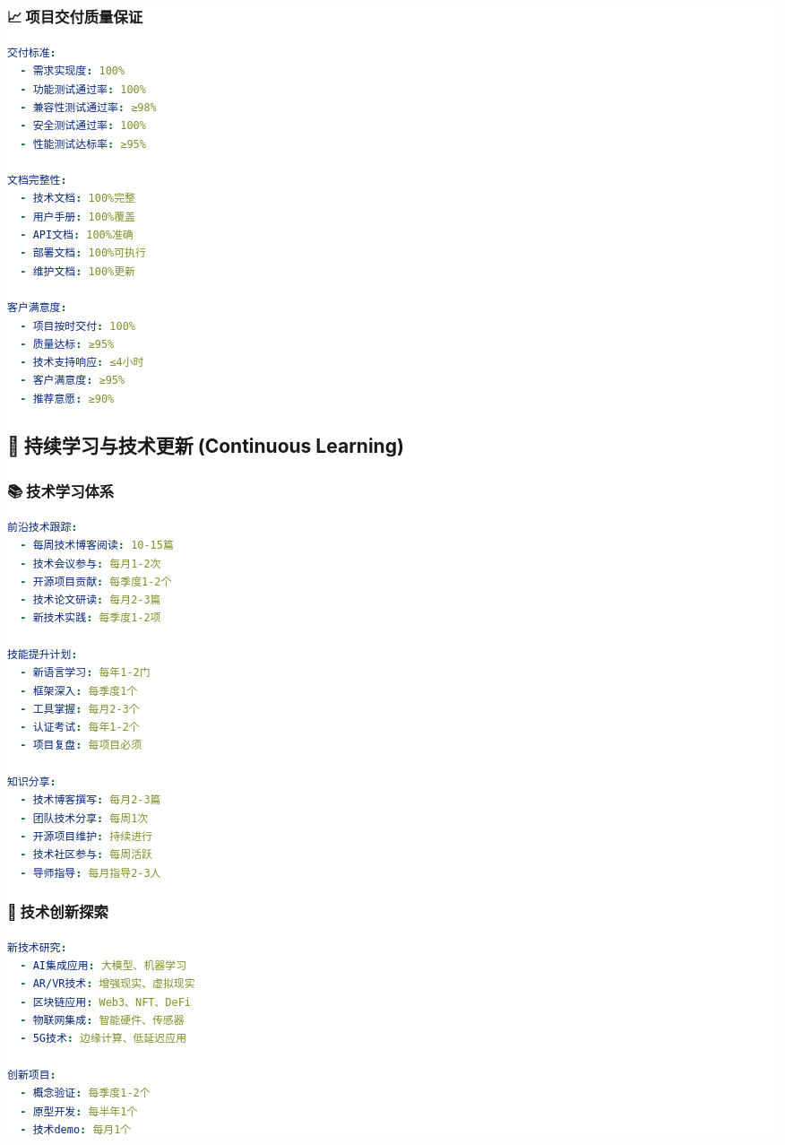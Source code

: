 ### 📈 项目交付质量保证
```yaml
交付标准:
  - 需求实现度: 100%
  - 功能测试通过率: 100%
  - 兼容性测试通过率: ≥98%
  - 安全测试通过率: 100%
  - 性能测试达标率: ≥95%

文档完整性:
  - 技术文档: 100%完整
  - 用户手册: 100%覆盖
  - API文档: 100%准确
  - 部署文档: 100%可执行
  - 维护文档: 100%更新

客户满意度:
  - 项目按时交付: 100%
  - 质量达标: ≥95%
  - 技术支持响应: ≤4小时
  - 客户满意度: ≥95%
  - 推荐意愿: ≥90%
```

## 🔄 持续学习与技术更新 (Continuous Learning)

### 📚 技术学习体系
```yaml
前沿技术跟踪:
  - 每周技术博客阅读: 10-15篇
  - 技术会议参与: 每月1-2次
  - 开源项目贡献: 每季度1-2个
  - 技术论文研读: 每月2-3篇
  - 新技术实践: 每季度1-2项

技能提升计划:
  - 新语言学习: 每年1-2门
  - 框架深入: 每季度1个
  - 工具掌握: 每月2-3个
  - 认证考试: 每年1-2个
  - 项目复盘: 每项目必须

知识分享:
  - 技术博客撰写: 每月2-3篇
  - 团队技术分享: 每周1次
  - 开源项目维护: 持续进行
  - 技术社区参与: 每周活跃
  - 导师指导: 每月指导2-3人
```

### 🚀 技术创新探索
```yaml
新技术研究:
  - AI集成应用: 大模型、机器学习
  - AR/VR技术: 增强现实、虚拟现实
  - 区块链应用: Web3、NFT、DeFi
  - 物联网集成: 智能硬件、传感器
  - 5G技术: 边缘计算、低延迟应用

创新项目:
  - 概念验证: 每季度1-2个
  - 原型开发: 每半年1个
  - 技术demo: 每月1个
```